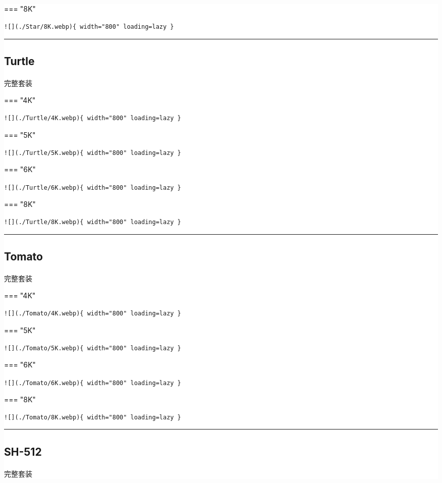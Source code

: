 === "8K"

    ![](./Star/8K.webp){ width="800" loading=lazy }

---

## Turtle

完整套装

=== "4K"

    ![](./Turtle/4K.webp){ width="800" loading=lazy }

=== "5K"

    ![](./Turtle/5K.webp){ width="800" loading=lazy }

=== "6K"

    ![](./Turtle/6K.webp){ width="800" loading=lazy }

=== "8K"

    ![](./Turtle/8K.webp){ width="800" loading=lazy }

---

## Tomato

完整套装

=== "4K"

    ![](./Tomato/4K.webp){ width="800" loading=lazy }

=== "5K"

    ![](./Tomato/5K.webp){ width="800" loading=lazy }

=== "6K"

    ![](./Tomato/6K.webp){ width="800" loading=lazy }

=== "8K"

    ![](./Tomato/8K.webp){ width="800" loading=lazy }

---

## SH-512

完整套装
